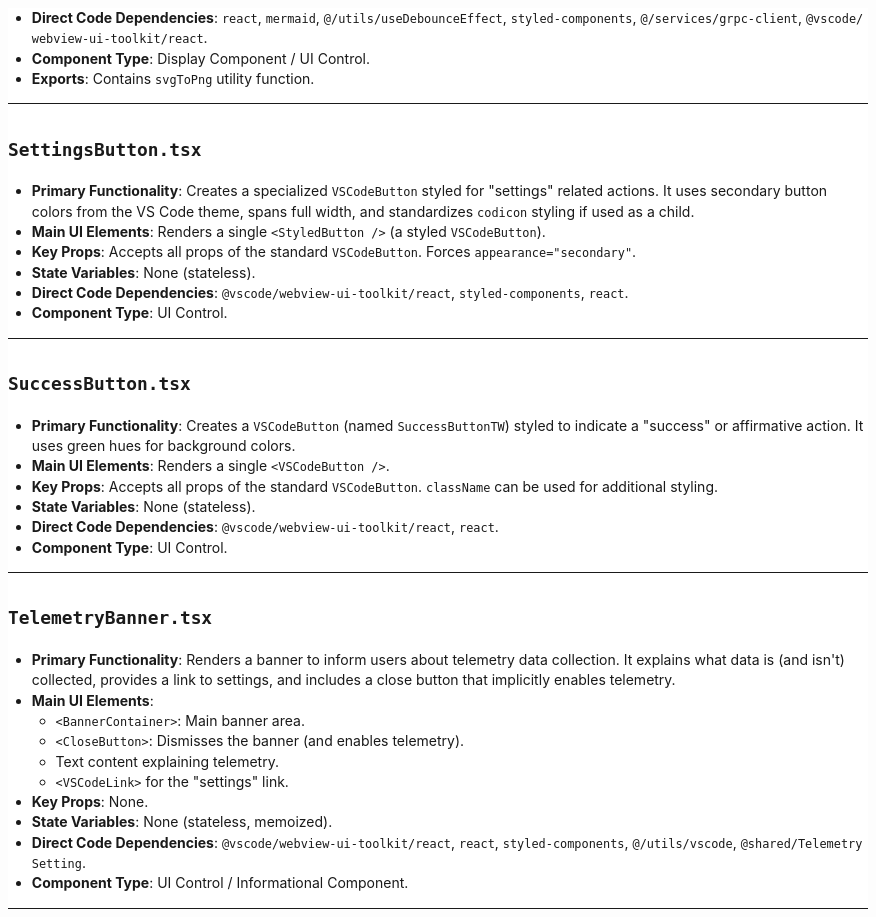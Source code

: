 *   **Direct Code Dependencies**: `react`, `mermaid`, `@/utils/useDebounceEffect`, `styled-components`, `@/services/grpc-client`, `@vscode/webview-ui-toolkit/react`.
*   **Component Type**: Display Component / UI Control.
*   **Exports**: Contains `svgToPng` utility function.

---

## `SettingsButton.tsx`

*   **Primary Functionality**: Creates a specialized `VSCodeButton` styled for "settings" related actions. It uses secondary button colors from the VS Code theme, spans full width, and standardizes `codicon` styling if used as a child.
*   **Main UI Elements**: Renders a single `<StyledButton />` (a styled `VSCodeButton`).
*   **Key Props**: Accepts all props of the standard `VSCodeButton`. Forces `appearance="secondary"`.
*   **State Variables**: None (stateless).
*   **Direct Code Dependencies**: `@vscode/webview-ui-toolkit/react`, `styled-components`, `react`.
*   **Component Type**: UI Control.

---

## `SuccessButton.tsx`

*   **Primary Functionality**: Creates a `VSCodeButton` (named `SuccessButtonTW`) styled to indicate a "success" or affirmative action. It uses green hues for background colors.
*   **Main UI Elements**: Renders a single `<VSCodeButton />`.
*   **Key Props**: Accepts all props of the standard `VSCodeButton`. `className` can be used for additional styling.
*   **State Variables**: None (stateless).
*   **Direct Code Dependencies**: `@vscode/webview-ui-toolkit/react`, `react`.
*   **Component Type**: UI Control.

---

## `TelemetryBanner.tsx`

*   **Primary Functionality**: Renders a banner to inform users about telemetry data collection. It explains what data is (and isn't) collected, provides a link to settings, and includes a close button that implicitly enables telemetry.
*   **Main UI Elements**:
    *   `<BannerContainer>`: Main banner area.
    *   `<CloseButton>`: Dismisses the banner (and enables telemetry).
    *   Text content explaining telemetry.
    *   `<VSCodeLink>` for the "settings" link.
*   **Key Props**: None.
*   **State Variables**: None (stateless, memoized).
*   **Direct Code Dependencies**: `@vscode/webview-ui-toolkit/react`, `react`, `styled-components`, `@/utils/vscode`, `@shared/TelemetrySetting`.
*   **Component Type**: UI Control / Informational Component.

---
